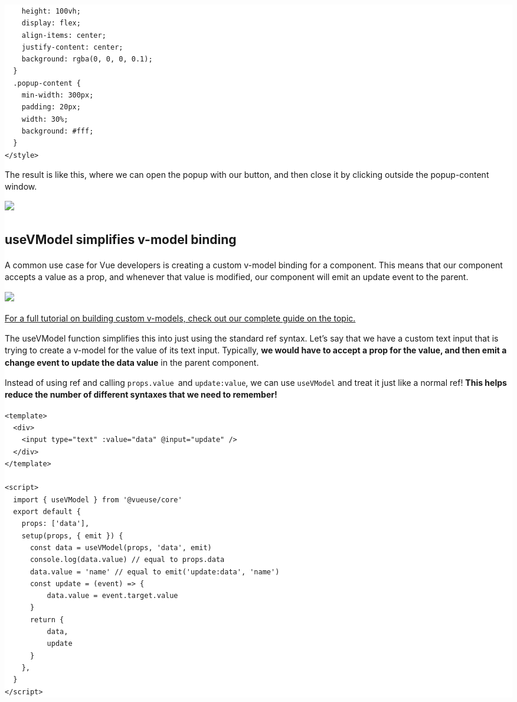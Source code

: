 ```vue{}[Popup.vue]
    height: 100vh;
    display: flex;
    align-items: center;
    justify-content: center;
    background: rgba(0, 0, 0, 0.1);
  }
  .popup-content {
    min-width: 300px;
    padding: 20px;
    width: 30%;
    background: #fff;
  }
</style>
```

The result is like this, where we can open the popup with our button, and then close it by clicking outside the popup-content window.

![]($BASE_URL/on-click-outside.gif)

## useVModel simplifies v-model binding

A common use case for Vue developers is creating a custom v-model binding for a component. This means that our component accepts a value as a prop, and whenever that value is modified, our component will emit an update event to the parent.

![]($BASE_URL/v-model.png)

[For a full tutorial on building custom v-models, check out our complete guide on the topic.](https://learnvue.co/2021/01/everything-you-need-to-know-about-vue-v-model/)

The useVModel function simplifies this into just using the standard ref syntax. Let’s say that we have a custom text input that is trying to create a v-model for the value of its text input. Typically, **we would have to accept a prop for the value, and then emit a change event to update the data value** in the parent component.

Instead of using ref and calling `props.value `and `update:value`, we can use `useVModel` and treat it just like a normal ref! **This helps reduce the number of different syntaxes that we need to remember!**

```vue{}[CustomInput.vue]
<template>
  <div>
    <input type="text" :value="data" @input="update" />
  </div>
</template>

<script>
  import { useVModel } from '@vueuse/core'
  export default {
    props: ['data'],
    setup(props, { emit }) {
      const data = useVModel(props, 'data', emit)
      console.log(data.value) // equal to props.data
      data.value = 'name' // equal to emit('update:data', 'name')
      const update = (event) => {
          data.value = event.target.value
      }
      return {
          data,
          update
      }
    },
  }
</script>
```